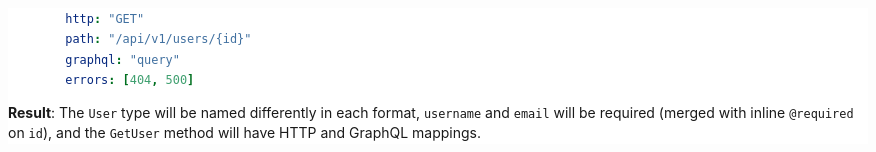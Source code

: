 ```yaml
        http: "GET"
        path: "/api/v1/users/{id}"
        graphql: "query"
        errors: [404, 500]
```

**Result**: The `User` type will be named differently in each format, `username` and `email` will be required (merged with inline `@required` on `id`), and the `GetUser` method will have HTTP and GraphQL mappings.
